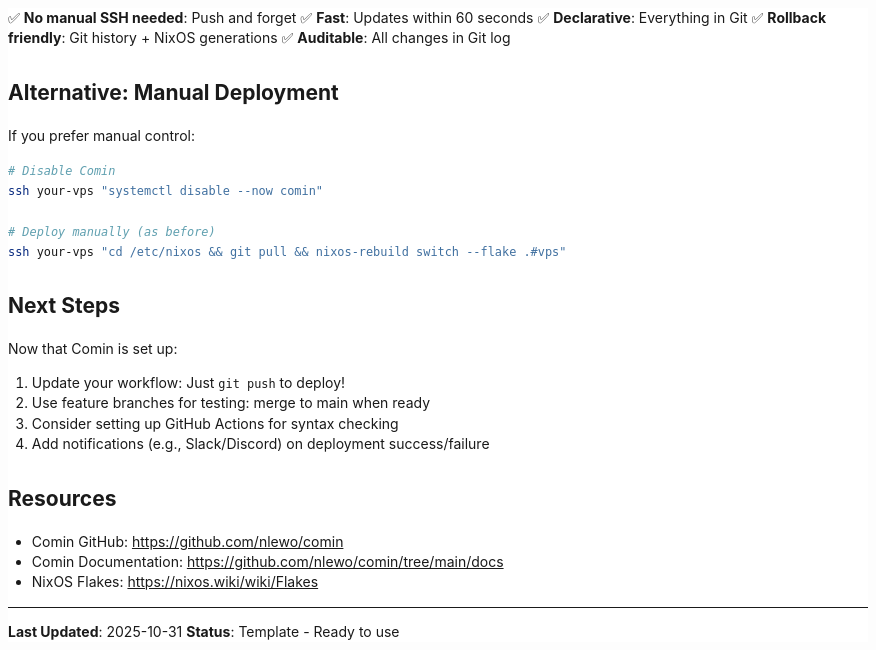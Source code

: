 ✅ **No manual SSH needed**: Push and forget
✅ **Fast**: Updates within 60 seconds
✅ **Declarative**: Everything in Git
✅ **Rollback friendly**: Git history + NixOS generations
✅ **Auditable**: All changes in Git log

## Alternative: Manual Deployment

If you prefer manual control:

```bash
# Disable Comin
ssh your-vps "systemctl disable --now comin"

# Deploy manually (as before)
ssh your-vps "cd /etc/nixos && git pull && nixos-rebuild switch --flake .#vps"
```

## Next Steps

Now that Comin is set up:

1. Update your workflow: Just `git push` to deploy!
2. Use feature branches for testing: merge to main when ready
3. Consider setting up GitHub Actions for syntax checking
4. Add notifications (e.g., Slack/Discord) on deployment success/failure

## Resources

- Comin GitHub: https://github.com/nlewo/comin
- Comin Documentation: https://github.com/nlewo/comin/tree/main/docs
- NixOS Flakes: https://nixos.wiki/wiki/Flakes

---

**Last Updated**: 2025-10-31
**Status**: Template - Ready to use
